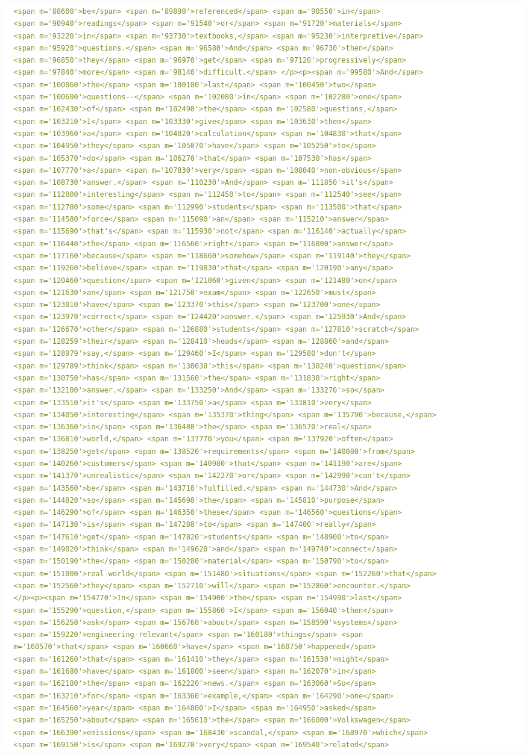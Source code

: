 ```yaml
  <span m='88600'>be</span> <span m='89890'>referenced</span> <span m='90550'>in</span>
  <span m='90940'>readings</span> <span m='91540'>or</span> <span m='91720'>materials</span>
  <span m='93220'>in</span> <span m='93730'>textbooks,</span> <span m='95230'>interpretive</span>
  <span m='95920'>questions.</span> <span m='96580'>And</span> <span m='96730'>then</span>
  <span m='96850'>they</span> <span m='96970'>get</span> <span m='97120'>progressively</span>
  <span m='97840'>more</span> <span m='98140'>difficult.</span> </p><p><span m='99580'>And</span>
  <span m='100060'>the</span> <span m='100180'>last</span> <span m='100450'>two</span>
  <span m='100600'>questions--</span> <span m='102080'>in</span> <span m='102280'>one</span>
  <span m='102430'>of</span> <span m='102490'>the</span> <span m='102580'>questions,</span>
  <span m='103210'>I</span> <span m='103330'>give</span> <span m='103630'>them</span>
  <span m='103960'>a</span> <span m='104020'>calculation</span> <span m='104830'>that</span>
  <span m='104950'>they</span> <span m='105070'>have</span> <span m='105250'>to</span>
  <span m='105370'>do</span> <span m='106270'>that</span> <span m='107530'>has</span>
  <span m='107770'>a</span> <span m='107830'>very</span> <span m='108040'>non-obvious</span>
  <span m='108730'>answer.</span> <span m='110230'>And</span> <span m='111850'>it's</span>
  <span m='112000'>interesting</span> <span m='112450'>to</span> <span m='112540'>see</span>
  <span m='112780'>some</span> <span m='112990'>students</span> <span m='113500'>that</span>
  <span m='114580'>force</span> <span m='115090'>an</span> <span m='115210'>answer</span>
  <span m='115690'>that's</span> <span m='115930'>not</span> <span m='116140'>actually</span>
  <span m='116440'>the</span> <span m='116560'>right</span> <span m='116800'>answer</span>
  <span m='117160'>because</span> <span m='118660'>somehow</span> <span m='119140'>they</span>
  <span m='119260'>believe</span> <span m='119830'>that</span> <span m='120190'>any</span>
  <span m='120460'>question</span> <span m='121060'>given</span> <span m='121480'>on</span>
  <span m='121630'>an</span> <span m='121750'>exam</span> <span m='122650'>must</span>
  <span m='123010'>have</span> <span m='123370'>this</span> <span m='123700'>one</span>
  <span m='123970'>correct</span> <span m='124420'>answer.</span> <span m='125930'>And</span>
  <span m='126670'>other</span> <span m='126880'>students</span> <span m='127810'>scratch</span>
  <span m='128259'>their</span> <span m='128410'>heads</span> <span m='128860'>and</span>
  <span m='128979'>say,</span> <span m='129460'>I</span> <span m='129580'>don't</span>
  <span m='129789'>think</span> <span m='130030'>this</span> <span m='130240'>question</span>
  <span m='130750'>has</span> <span m='131560'>the</span> <span m='131830'>right</span>
  <span m='132100'>answer.</span> <span m='133250'>And</span> <span m='133270'>so</span>
  <span m='133510'>it's</span> <span m='133750'>a</span> <span m='133810'>very</span>
  <span m='134050'>interesting</span> <span m='135370'>thing</span> <span m='135790'>because,</span>
  <span m='136360'>in</span> <span m='136480'>the</span> <span m='136570'>real</span>
  <span m='136810'>world,</span> <span m='137770'>you</span> <span m='137920'>often</span>
  <span m='138250'>get</span> <span m='138520'>requirements</span> <span m='140080'>from</span>
  <span m='140260'>customers</span> <span m='140980'>that</span> <span m='141190'>are</span>
  <span m='141370'>unrealistic</span> <span m='142270'>or</span> <span m='142990'>can't</span>
  <span m='143560'>be</span> <span m='143710'>fulfilled.</span> <span m='144730'>And</span>
  <span m='144820'>so</span> <span m='145690'>the</span> <span m='145810'>purpose</span>
  <span m='146290'>of</span> <span m='146350'>these</span> <span m='146560'>questions</span>
  <span m='147130'>is</span> <span m='147280'>to</span> <span m='147400'>really</span>
  <span m='147610'>get</span> <span m='147820'>students</span> <span m='148900'>to</span>
  <span m='149020'>think</span> <span m='149620'>and</span> <span m='149740'>connect</span>
  <span m='150190'>the</span> <span m='150280'>material</span> <span m='150790'>to</span>
  <span m='151000'>real-world</span> <span m='151480'>situations</span> <span m='152260'>that</span>
  <span m='152560'>they</span> <span m='152710'>will</span> <span m='152860'>encounter.</span>
  </p><p><span m='154770'>In</span> <span m='154900'>the</span> <span m='154990'>last</span>
  <span m='155290'>question,</span> <span m='155860'>I</span> <span m='156040'>then</span>
  <span m='156250'>ask</span> <span m='156760'>about</span> <span m='158590'>systems</span>
  <span m='159220'>engineering-relevant</span> <span m='160180'>things</span> <span
  m='160570'>that</span> <span m='160660'>have</span> <span m='160750'>happened</span>
  <span m='161260'>that</span> <span m='161410'>they</span> <span m='161530'>might</span>
  <span m='161680'>have</span> <span m='161800'>seen</span> <span m='162070'>in</span>
  <span m='162180'>the</span> <span m='162220'>news.</span> <span m='163060'>So</span>
  <span m='163210'>for</span> <span m='163360'>example,</span> <span m='164290'>one</span>
  <span m='164560'>year</span> <span m='164800'>I</span> <span m='164950'>asked</span>
  <span m='165250'>about</span> <span m='165610'>the</span> <span m='166000'>Volkswagen</span>
  <span m='166390'>emissions</span> <span m='168430'>scandal,</span> <span m='168970'>which</span>
  <span m='169150'>is</span> <span m='169270'>very</span> <span m='169540'>related</span>
```